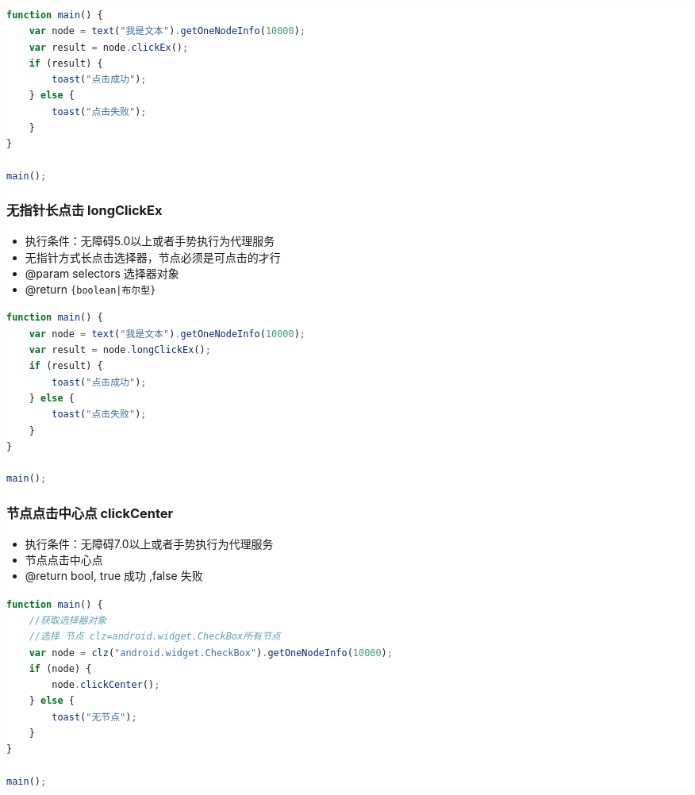 ```javascript showLineNumbers
function main() {
    var node = text("我是文本").getOneNodeInfo(10000);
    var result = node.clickEx();
    if (result) {
        toast("点击成功");
    } else {
        toast("点击失败");
    }
}

main();
```

### 无指针长点击 longClickEx

* 执行条件：无障碍5.0以上或者手势执行为代理服务
* 无指针方式长点击选择器，节点必须是可点击的才行
* @param selectors 选择器对象
* @return `{boolean|布尔型}`

```javascript showLineNumbers
function main() {
    var node = text("我是文本").getOneNodeInfo(10000);
    var result = node.longClickEx();
    if (result) {
        toast("点击成功");
    } else {
        toast("点击失败");
    }
}

main();
```

### 节点点击中心点 clickCenter

* 执行条件：无障碍7.0以上或者手势执行为代理服务
* 节点点击中心点
* @return bool, true 成功 ,false 失败

```javascript showLineNumbers
function main() {
    //获取选择器对象
    //选择 节点 clz=android.widget.CheckBox所有节点
    var node = clz("android.widget.CheckBox").getOneNodeInfo(10000);
    if (node) {
        node.clickCenter();
    } else {
        toast("无节点");
    }
}

main(); 
```
